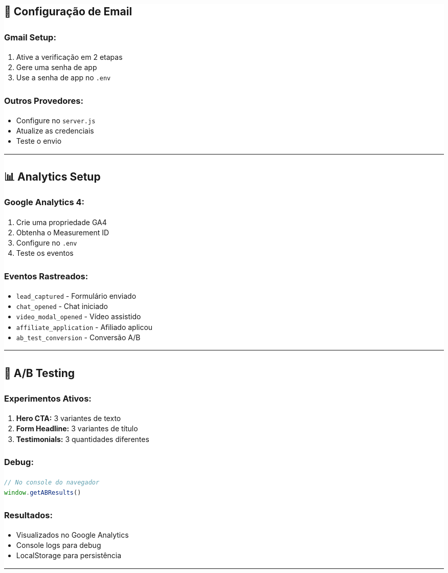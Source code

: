 
## 🔧 **Configuração de Email**

### **Gmail Setup:**
1. Ative a verificação em 2 etapas
2. Gere uma senha de app
3. Use a senha de app no `.env`

### **Outros Provedores:**
- Configure no `server.js`
- Atualize as credenciais
- Teste o envio

---

## 📊 **Analytics Setup**

### **Google Analytics 4:**
1. Crie uma propriedade GA4
2. Obtenha o Measurement ID
3. Configure no `.env`
4. Teste os eventos

### **Eventos Rastreados:**
- `lead_captured` - Formulário enviado
- `chat_opened` - Chat iniciado
- `video_modal_opened` - Vídeo assistido
- `affiliate_application` - Afiliado aplicou
- `ab_test_conversion` - Conversão A/B

---

## 🧪 **A/B Testing**

### **Experimentos Ativos:**
1. **Hero CTA:** 3 variantes de texto
2. **Form Headline:** 3 variantes de título
3. **Testimonials:** 3 quantidades diferentes

### **Debug:**
```javascript
// No console do navegador
window.getABResults()
```

### **Resultados:**
- Visualizados no Google Analytics
- Console logs para debug
- LocalStorage para persistência

---